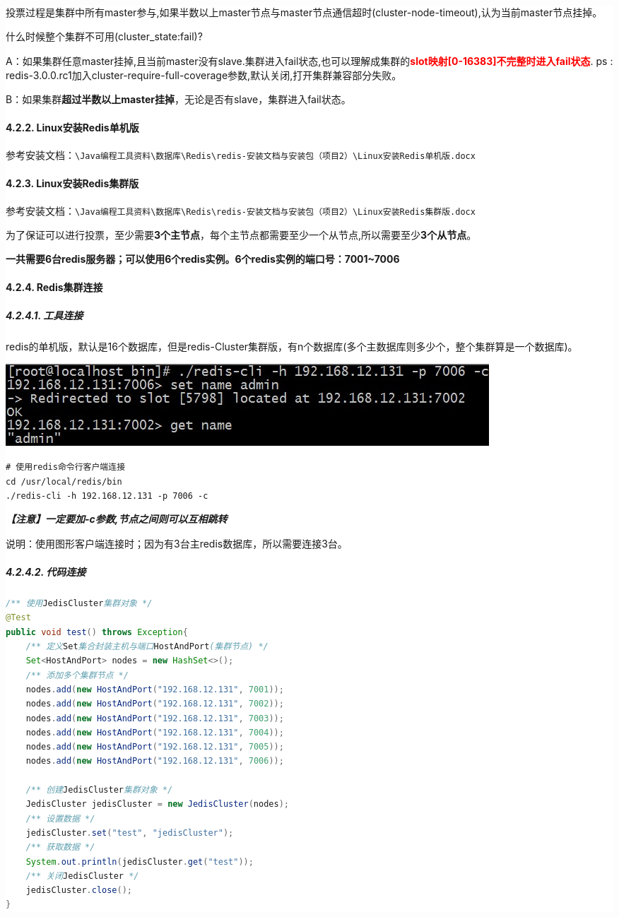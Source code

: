 投票过程是集群中所有master参与,如果半数以上master节点与master节点通信超时(cluster-node-timeout),认为当前master节点挂掉。

什么时候整个集群不可用(cluster_state:fail)?

A：如果集群任意master挂掉,且当前master没有slave.集群进入fail状态,也可以理解成集群的<font color="red">**slot映射[0-16383]不完整时进入fail状态**</font>. ps : redis-3.0.0.rc1加入cluster-require-full-coverage参数,默认关闭,打开集群兼容部分失败。

B：如果集群**超过半数以上master挂掉**，无论是否有slave，集群进入fail状态。

#### 4.2.2. Linux安装Redis单机版

参考安装文档：`\Java编程工具资料\数据库\Redis\redis-安装文档与安装包（项目2）\Linux安装Redis单机版.docx`

#### 4.2.3. Linux安装Redis集群版

参考安装文档：`\Java编程工具资料\数据库\Redis\redis-安装文档与安装包（项目2）\Linux安装Redis集群版.docx`

为了保证可以进行投票，至少需要**3个主节点**，每个主节点都需要至少一个从节点,所以需要至少**3个从节点**。

**一共需要6台redis服务器；可以使用6个redis实例。6个redis实例的端口号：7001~7006**

#### 4.2.4. Redis集群连接

##### 4.2.4.1. 工具连接

redis的单机版，默认是16个数据库，但是redis-Cluster集群版，有n个数据库(多个主数据库则多少个，整个集群算是一个数据库)。

![工具连接](images/20190202102500578_27952.jpg)

```shell
# 使用redis命令行客户端连接
cd /usr/local/redis/bin
./redis-cli -h 192.168.12.131 -p 7006 -c
```

***【注意】一定要加-c参数,节点之间则可以互相跳转***

说明：使用图形客户端连接时；因为有3台主redis数据库，所以需要连接3台。

##### 4.2.4.2. 代码连接

```java
/** 使用JedisCluster集群对象 */
@Test
public void test() throws Exception{
	/** 定义Set集合封装主机与端口HostAndPort(集群节点) */
	Set<HostAndPort> nodes = new HashSet<>();
	/** 添加多个集群节点 */
	nodes.add(new HostAndPort("192.168.12.131", 7001));
	nodes.add(new HostAndPort("192.168.12.131", 7002));
	nodes.add(new HostAndPort("192.168.12.131", 7003));
	nodes.add(new HostAndPort("192.168.12.131", 7004));
	nodes.add(new HostAndPort("192.168.12.131", 7005));
	nodes.add(new HostAndPort("192.168.12.131", 7006));

	/** 创建JedisCluster集群对象 */
	JedisCluster jedisCluster = new JedisCluster(nodes);
	/** 设置数据 */
	jedisCluster.set("test", "jedisCluster");
	/** 获取数据 */
	System.out.println(jedisCluster.get("test"));
	/** 关闭JedisCluster */
	jedisCluster.close();
}
```